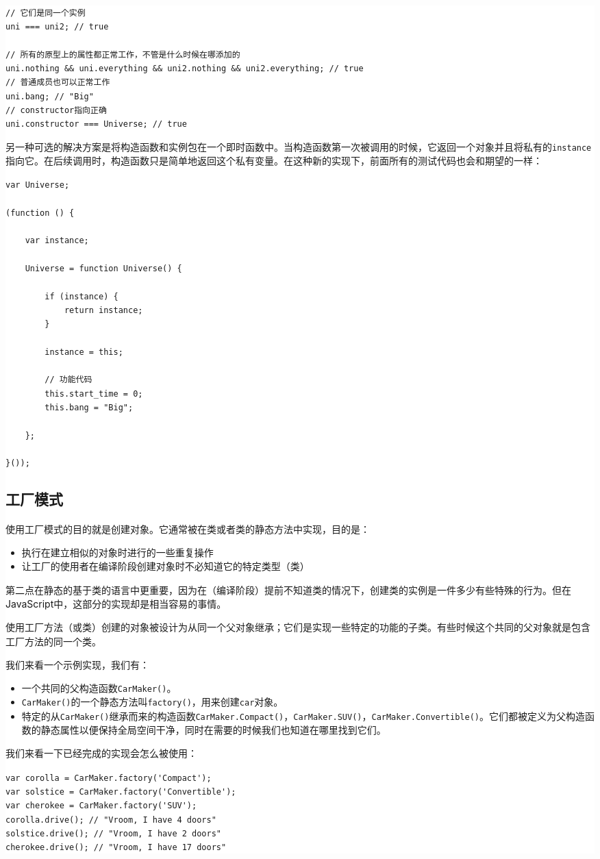 	// 它们是同一个实例
	uni === uni2; // true
	
	// 所有的原型上的属性都正常工作，不管是什么时候在哪添加的
	uni.nothing && uni.everything && uni2.nothing && uni2.everything; // true
	// 普通成员也可以正常工作
	uni.bang; // "Big"
	// constructor指向正确
	uni.constructor === Universe; // true
	
另一种可选的解决方案是将构造函数和实例包在一个即时函数中。当构造函数第一次被调用的时候，它返回一个对象并且将私有的`instance`指向它。在后续调用时，构造函数只是简单地返回这个私有变量。在这种新的实现下，前面所有的测试代码也会和期望的一样：

	var Universe;
	
	(function () {
	
		var instance;
		
		Universe = function Universe() {
			
			if (instance) {
				return instance;
			}
			
			instance = this;
			
			// 功能代码
			this.start_time = 0;
			this.bang = "Big";
			
		};
	
	}());
	
## 工厂模式

使用工厂模式的目的就是创建对象。它通常被在类或者类的静态方法中实现，目的是：

- 执行在建立相似的对象时进行的一些重复操作
- 让工厂的使用者在编译阶段创建对象时不必知道它的特定类型（类）

第二点在静态的基于类的语言中更重要，因为在（编译阶段）提前不知道类的情况下，创建类的实例是一件多少有些特殊的行为。但在JavaScript中，这部分的实现却是相当容易的事情。

使用工厂方法（或类）创建的对象被设计为从同一个父对象继承；它们是实现一些特定的功能的子类。有些时候这个共同的父对象就是包含工厂方法的同一个类。

我们来看一个示例实现，我们有：

- 一个共同的父构造函数`CarMaker()`。
- `CarMaker()`的一个静态方法叫`factory()`，用来创建`car`对象。
- 特定的从`CarMaker()`继承而来的构造函数`CarMaker.Compact()`，`CarMaker.SUV()`，`CarMaker.Convertible()`。它们都被定义为父构造函数的静态属性以便保持全局空间干净，同时在需要的时候我们也知道在哪里找到它们。

我们来看一下已经完成的实现会怎么被使用：

	var corolla = CarMaker.factory('Compact');
	var solstice = CarMaker.factory('Convertible');
	var cherokee = CarMaker.factory('SUV');
	corolla.drive(); // "Vroom, I have 4 doors"
	solstice.drive(); // "Vroom, I have 2 doors"
	cherokee.drive(); // "Vroom, I have 17 doors"
	